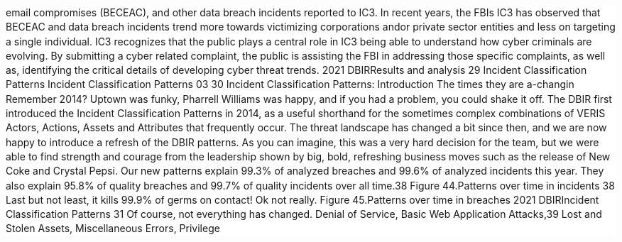 email compromises (BECEAC), and 
other data breach incidents reported 
to IC3\. In recent years, the FBIs IC3 
has observed that BECEAC and data 
breach incidents trend more towards 
victimizing corporations andor private 
sector entities and less on targeting a 
single individual. IC3 recognizes that the 
public plays a central role in IC3 being 
able to understand how cyber criminals 
are evolving. By submitting a cyber 
related complaint, the public is assisting 
the FBI in addressing those specific 
complaints, as well as, identifying the 
critical details of developing cyber 
threat trends.
2021 DBIRResults and analysis
29
Incident 
Classification 
Patterns
Incident 
Classification 
Patterns
03
30
Incident 
Classification 
Patterns: Introduction
The times they 
are a\-changin
Remember 2014? Uptown was funky, 
Pharrell Williams was happy, and if you 
had a problem, you could shake it off. 
The DBIR first introduced the Incident 
Classification Patterns in 2014, as a 
useful shorthand for the sometimes 
complex combinations of VERIS Actors, 
Actions, Assets and Attributes that 
frequently occur. The threat landscape 
has changed a bit since then, and we 
are now happy to introduce a refresh of 
the DBIR patterns.
As you can imagine, this was a very 
hard decision for the team, but we 
were able to find strength and courage 
from the leadership shown by big, bold, 
refreshing business moves such as the 
release of New Coke and Crystal Pepsi.
Our new patterns explain 99\.3% of 
analyzed breaches and 99\.6% of 
analyzed incidents this year. They 
also explain 95\.8% of quality breaches 
and 99\.7% of quality incidents over 
all time.38
Figure 44\.Patterns over time in incidents
38 Last but not least, it kills 99\.9% of germs on contact! Ok not really.
Figure 45\.Patterns over time in breaches
2021 DBIRIncident Classification Patterns
31
Of course, not everything has 
changed. Denial of Service, Basic Web 
Application Attacks,39 Lost and Stolen 
Assets, Miscellaneous Errors, Privilege 